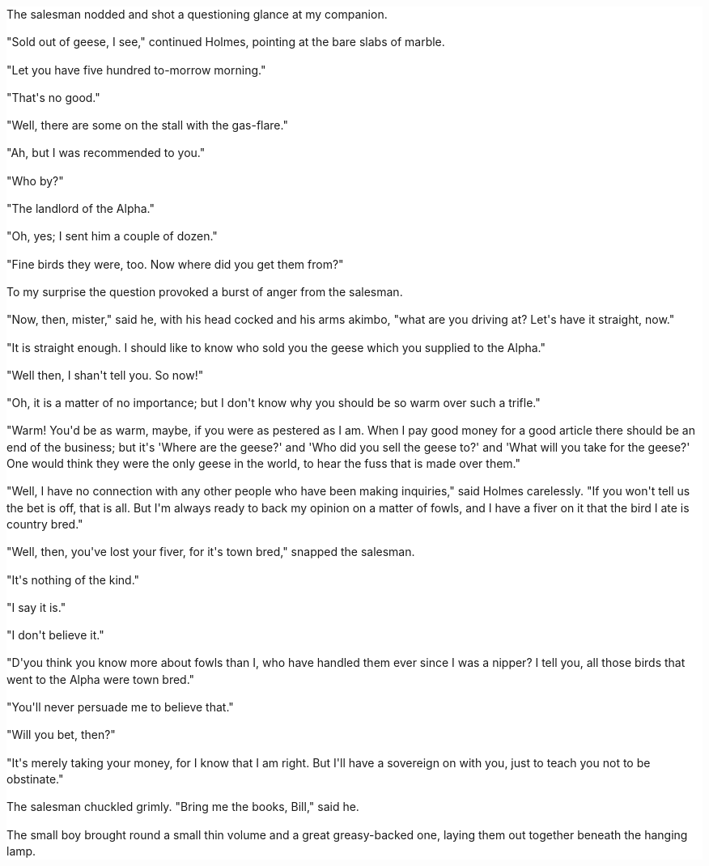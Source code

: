The salesman nodded and shot a questioning glance at my companion.

"Sold out of geese, I see," continued Holmes, pointing at the bare slabs of marble.

"Let you have five hundred to-morrow morning."

"That's no good."

"Well, there are some on the stall with the gas-flare."

"Ah, but I was recommended to you."

"Who by?"

"The landlord of the Alpha."

"Oh, yes; I sent him a couple of dozen."

"Fine birds they were, too. Now where did you get them from?"

To my surprise the question provoked a burst of anger from the salesman.

"Now, then, mister," said he, with his head cocked and his arms akimbo, "what are you driving at? Let's have it straight, now."

"It is straight enough. I should like to know who sold you the geese which you supplied to the Alpha."

"Well then, I shan't tell you. So now!"

"Oh, it is a matter of no importance; but I don't know why you should be so warm over such a trifle."

"Warm! You'd be as warm, maybe, if you were as pestered as I am. When I pay good money for a good article there should be an end of the business; but it's 'Where are the geese?' and 'Who did you sell the geese to?' and 'What will you take for the geese?' One would think they were the only geese in the world, to hear the fuss that is made over them."

"Well, I have no connection with any other people who have been making inquiries," said Holmes carelessly. "If you won't tell us the bet is off, that is all. But I'm always ready to back my opinion on a matter of fowls, and I have a fiver on it that the bird I ate is country bred."

"Well, then, you've lost your fiver, for it's town bred," snapped the salesman.

"It's nothing of the kind."

"I say it is."

"I don't believe it."

"D'you think you know more about fowls than I, who have handled them ever since I was a nipper? I tell you, all those birds that went to the Alpha were town bred."

"You'll never persuade me to believe that."

"Will you bet, then?"

"It's merely taking your money, for I know that I am right. But I'll have a sovereign on with you, just to teach you not to be obstinate."

The salesman chuckled grimly. "Bring me the books, Bill," said he.

The small boy brought round a small thin volume and a great greasy-backed one, laying them out together beneath the hanging lamp.
